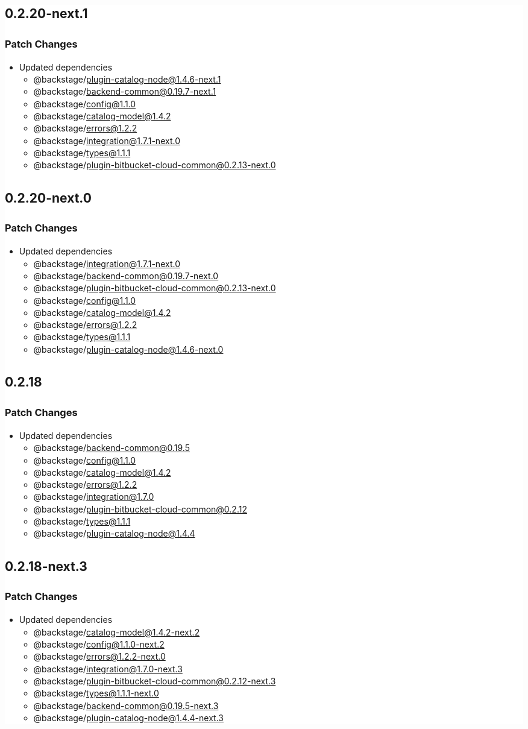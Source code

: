 ## 0.2.20-next.1

### Patch Changes

- Updated dependencies
  - @backstage/plugin-catalog-node@1.4.6-next.1
  - @backstage/backend-common@0.19.7-next.1
  - @backstage/config@1.1.0
  - @backstage/catalog-model@1.4.2
  - @backstage/errors@1.2.2
  - @backstage/integration@1.7.1-next.0
  - @backstage/types@1.1.1
  - @backstage/plugin-bitbucket-cloud-common@0.2.13-next.0

## 0.2.20-next.0

### Patch Changes

- Updated dependencies
  - @backstage/integration@1.7.1-next.0
  - @backstage/backend-common@0.19.7-next.0
  - @backstage/plugin-bitbucket-cloud-common@0.2.13-next.0
  - @backstage/config@1.1.0
  - @backstage/catalog-model@1.4.2
  - @backstage/errors@1.2.2
  - @backstage/types@1.1.1
  - @backstage/plugin-catalog-node@1.4.6-next.0

## 0.2.18

### Patch Changes

- Updated dependencies
  - @backstage/backend-common@0.19.5
  - @backstage/config@1.1.0
  - @backstage/catalog-model@1.4.2
  - @backstage/errors@1.2.2
  - @backstage/integration@1.7.0
  - @backstage/plugin-bitbucket-cloud-common@0.2.12
  - @backstage/types@1.1.1
  - @backstage/plugin-catalog-node@1.4.4

## 0.2.18-next.3

### Patch Changes

- Updated dependencies
  - @backstage/catalog-model@1.4.2-next.2
  - @backstage/config@1.1.0-next.2
  - @backstage/errors@1.2.2-next.0
  - @backstage/integration@1.7.0-next.3
  - @backstage/plugin-bitbucket-cloud-common@0.2.12-next.3
  - @backstage/types@1.1.1-next.0
  - @backstage/backend-common@0.19.5-next.3
  - @backstage/plugin-catalog-node@1.4.4-next.3
